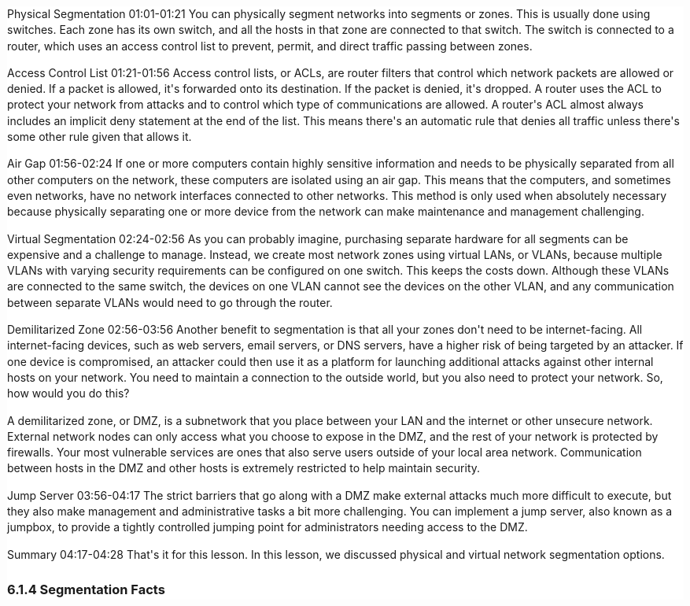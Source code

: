 Physical Segmentation 01:01-01:21
You can physically segment networks into segments or zones. This is usually done using switches. Each zone has its own switch, and all the hosts in that zone are connected to that switch. The switch is connected to a router, which uses an access control list to prevent, permit, and direct traffic passing between zones.

Access Control List 01:21-01:56
Access control lists, or ACLs, are router filters that control which network packets are allowed or denied. If a packet is allowed, it's forwarded onto its destination. If the packet is denied, it's dropped. A router uses the ACL to protect your network from attacks and to control which type of communications are allowed. A router's ACL almost always includes an implicit deny statement at the end of the list. This means there's an automatic rule that denies all traffic unless there's some other rule given that allows it.

Air Gap 01:56-02:24
If one or more computers contain highly sensitive information and needs to be physically separated from all other computers on the network, these computers are isolated using an air gap. This means that the computers, and sometimes even networks, have no network interfaces connected to other networks. This method is only used when absolutely necessary because physically separating one or more device from the network can make maintenance and management challenging.

Virtual Segmentation 02:24-02:56
As you can probably imagine, purchasing separate hardware for all segments can be expensive and a challenge to manage. Instead, we create most network zones using virtual LANs, or VLANs, because multiple VLANs with varying security requirements can be configured on one switch. This keeps the costs down. Although these VLANs are connected to the same switch, the devices on one VLAN cannot see the devices on the other VLAN, and any communication between separate VLANs would need to go through the router.

Demilitarized Zone 02:56-03:56
Another benefit to segmentation is that all your zones don't need to be internet-facing. All internet-facing devices, such as web servers, email servers, or DNS servers, have a higher risk of being targeted by an attacker. If one device is compromised, an attacker could then use it as a platform for launching additional attacks against other internal hosts on your network. You need to maintain a connection to the outside world, but you also need to protect your network. So, how would you do this?

A demilitarized zone, or DMZ, is a subnetwork that you place between your LAN and the internet or other unsecure network. External network nodes can only access what you choose to expose in the DMZ, and the rest of your network is protected by firewalls. Your most vulnerable services are ones that also serve users outside of your local area network. Communication between hosts in the DMZ and other hosts is extremely restricted to help maintain security.

Jump Server 03:56-04:17
The strict barriers that go along with a DMZ make external attacks much more difficult to execute, but they also make management and administrative tasks a bit more challenging. You can implement a jump server, also known as a jumpbox, to provide a tightly controlled jumping point for administrators needing access to the DMZ.

Summary 04:17-04:28
That's it for this lesson. In this lesson, we discussed physical and virtual network segmentation options.

### 6.1.4 Segmentation Facts
